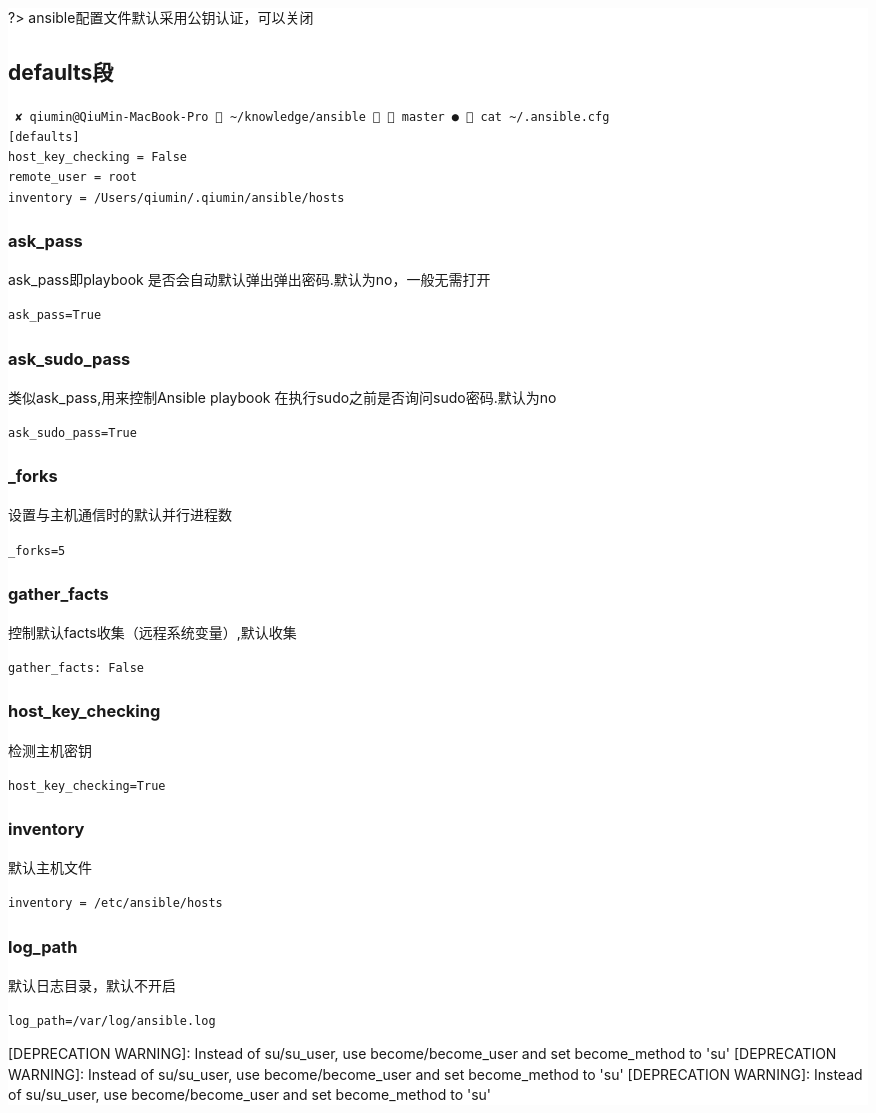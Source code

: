 ?> ansible配置文件默认采用公钥认证，可以关闭

## defaults段
```
 ✘ qiumin@QiuMin-MacBook-Pro  ~/knowledge/ansible   master ●  cat ~/.ansible.cfg
[defaults]
host_key_checking = False
remote_user = root
inventory = /Users/qiumin/.qiumin/ansible/hosts
```

### ask_pass
ask_pass即playbook 是否会自动默认弹出弹出密码.默认为no，一般无需打开
```
ask_pass=True
```

### ask_sudo_pass
类似ask_pass,用来控制Ansible playbook 在执行sudo之前是否询问sudo密码.默认为no
```
ask_sudo_pass=True
```

### _forks
设置与主机通信时的默认并行进程数
```
_forks=5
```

### gather_facts
控制默认facts收集（远程系统变量）,默认收集
```
gather_facts: False
```

### host_key_checking
检测主机密钥
```
host_key_checking=True
```

### inventory
默认主机文件
```
inventory = /etc/ansible/hosts
```

### log_path
默认日志目录，默认不开启
```
log_path=/var/log/ansible.log
```


[DEPRECATION WARNING]: Instead of su/su_user, use become/become_user and set become_method to 'su'
[DEPRECATION WARNING]: Instead of su/su_user, use become/become_user and set become_method to 'su'
[DEPRECATION WARNING]: Instead of su/su_user, use become/become_user and set become_method to 'su'